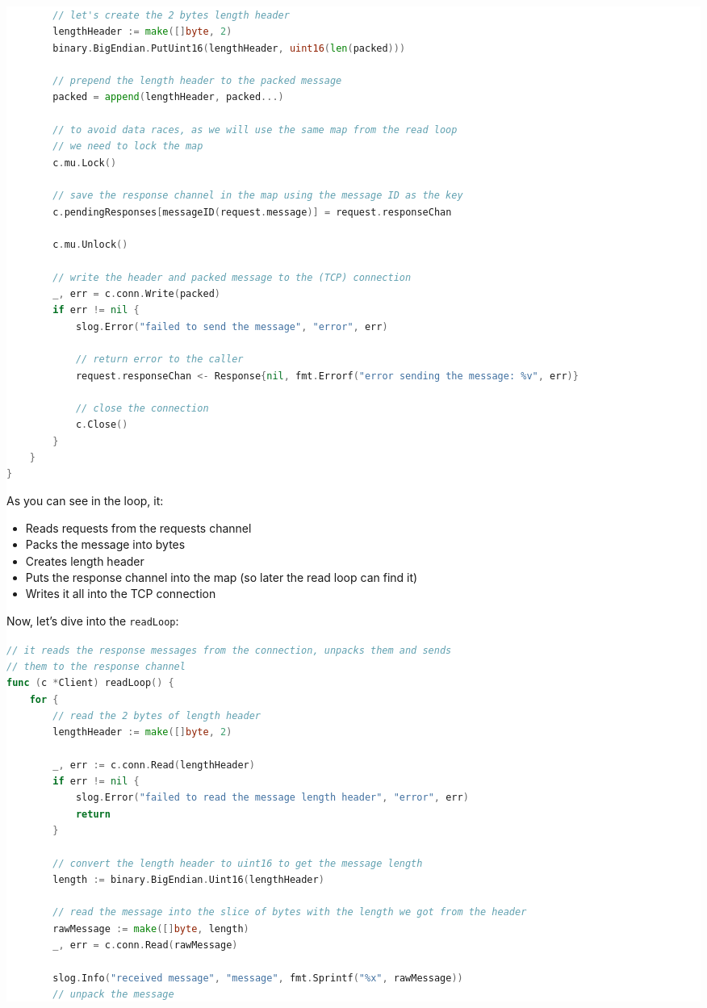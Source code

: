```go
		// let's create the 2 bytes length header
		lengthHeader := make([]byte, 2)
		binary.BigEndian.PutUint16(lengthHeader, uint16(len(packed)))

		// prepend the length header to the packed message
		packed = append(lengthHeader, packed...)

		// to avoid data races, as we will use the same map from the read loop
		// we need to lock the map
		c.mu.Lock()

		// save the response channel in the map using the message ID as the key
		c.pendingResponses[messageID(request.message)] = request.responseChan

		c.mu.Unlock()

		// write the header and packed message to the (TCP) connection
		_, err = c.conn.Write(packed)
		if err != nil {
			slog.Error("failed to send the message", "error", err)

			// return error to the caller
			request.responseChan <- Response{nil, fmt.Errorf("error sending the message: %v", err)}

			// close the connection
			c.Close()
		}
	}
}
```

As you can see in the loop, it:

- Reads requests from the requests channel
- Packs the message into bytes
- Creates length header
- Puts the response channel into the map (so later the read loop can find it)
- Writes it all into the TCP connection

Now, let’s dive into the `readLoop`:

```go
// it reads the response messages from the connection, unpacks them and sends
// them to the response channel
func (c *Client) readLoop() {
	for {
		// read the 2 bytes of length header
		lengthHeader := make([]byte, 2)

		_, err := c.conn.Read(lengthHeader)
		if err != nil {
			slog.Error("failed to read the message length header", "error", err)
			return
		}

		// convert the length header to uint16 to get the message length
		length := binary.BigEndian.Uint16(lengthHeader)

		// read the message into the slice of bytes with the length we got from the header
		rawMessage := make([]byte, length)
		_, err = c.conn.Read(rawMessage)

		slog.Info("received message", "message", fmt.Sprintf("%x", rawMessage))
		// unpack the message

```